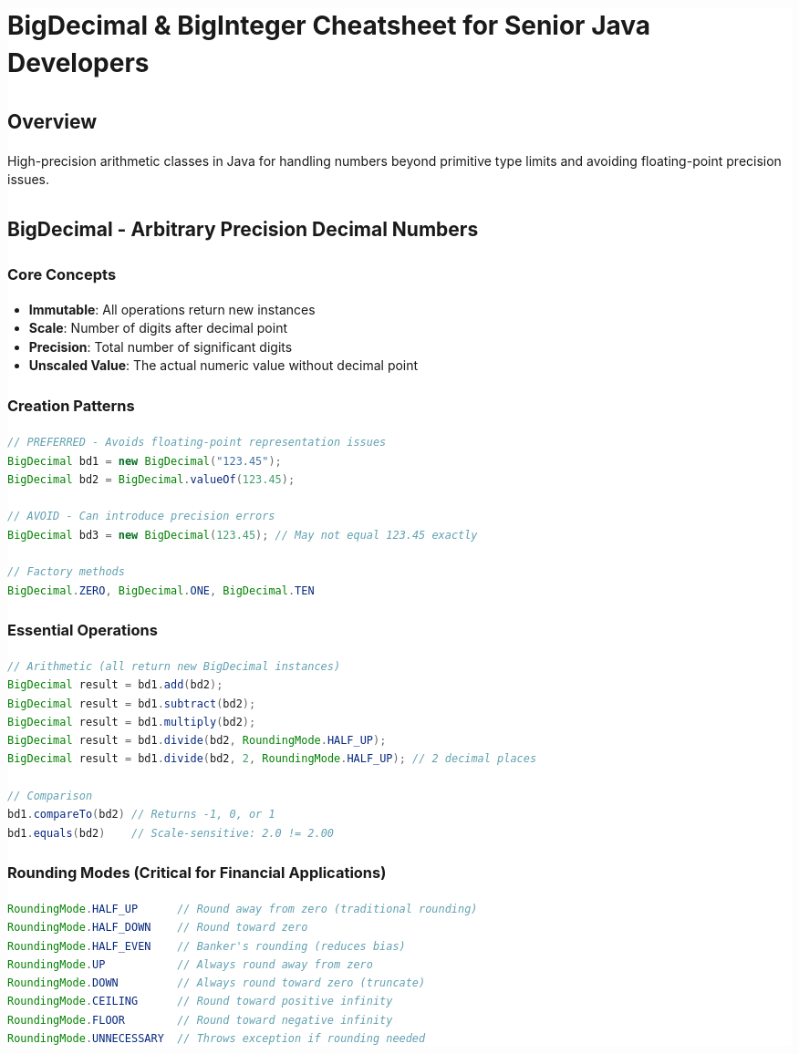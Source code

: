# BigDecimal & BigInteger Cheatsheet for Senior Java Developers

## Overview
High-precision arithmetic classes in Java for handling numbers beyond primitive type limits and avoiding floating-point precision issues.

## BigDecimal - Arbitrary Precision Decimal Numbers

### Core Concepts
- **Immutable**: All operations return new instances
- **Scale**: Number of digits after decimal point
- **Precision**: Total number of significant digits
- **Unscaled Value**: The actual numeric value without decimal point

### Creation Patterns
```java
// PREFERRED - Avoids floating-point representation issues
BigDecimal bd1 = new BigDecimal("123.45");
BigDecimal bd2 = BigDecimal.valueOf(123.45);

// AVOID - Can introduce precision errors
BigDecimal bd3 = new BigDecimal(123.45); // May not equal 123.45 exactly

// Factory methods
BigDecimal.ZERO, BigDecimal.ONE, BigDecimal.TEN
```

### Essential Operations
```java
// Arithmetic (all return new BigDecimal instances)
BigDecimal result = bd1.add(bd2);
BigDecimal result = bd1.subtract(bd2);
BigDecimal result = bd1.multiply(bd2);
BigDecimal result = bd1.divide(bd2, RoundingMode.HALF_UP);
BigDecimal result = bd1.divide(bd2, 2, RoundingMode.HALF_UP); // 2 decimal places

// Comparison
bd1.compareTo(bd2) // Returns -1, 0, or 1
bd1.equals(bd2)    // Scale-sensitive: 2.0 != 2.00
```

### Rounding Modes (Critical for Financial Applications)
```java
RoundingMode.HALF_UP      // Round away from zero (traditional rounding)
RoundingMode.HALF_DOWN    // Round toward zero  
RoundingMode.HALF_EVEN    // Banker's rounding (reduces bias)
RoundingMode.UP           // Always round away from zero
RoundingMode.DOWN         // Always round toward zero (truncate)
RoundingMode.CEILING      // Round toward positive infinity
RoundingMode.FLOOR        // Round toward negative infinity
RoundingMode.UNNECESSARY  // Throws exception if rounding needed
```
